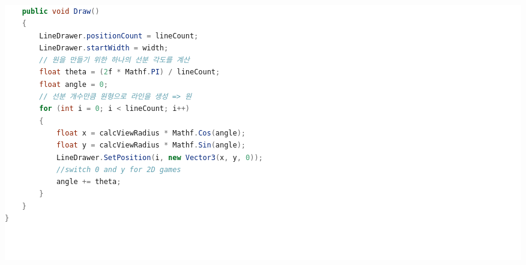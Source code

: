 ```C#
    public void Draw()
    {
        LineDrawer.positionCount = lineCount;
        LineDrawer.startWidth = width;
        // 원을 만들기 위한 하나의 선분 각도를 계산
        float theta = (2f * Mathf.PI) / lineCount;
        float angle = 0;
        // 선분 개수만큼 원형으로 라인을 생성 => 원 
        for (int i = 0; i < lineCount; i++)
        {
            float x = calcViewRadius * Mathf.Cos(angle);
            float y = calcViewRadius * Mathf.Sin(angle);
            LineDrawer.SetPosition(i, new Vector3(x, y, 0));
            //switch 0 and y for 2D games
            angle += theta;
        }
    }
}

    
  
```

